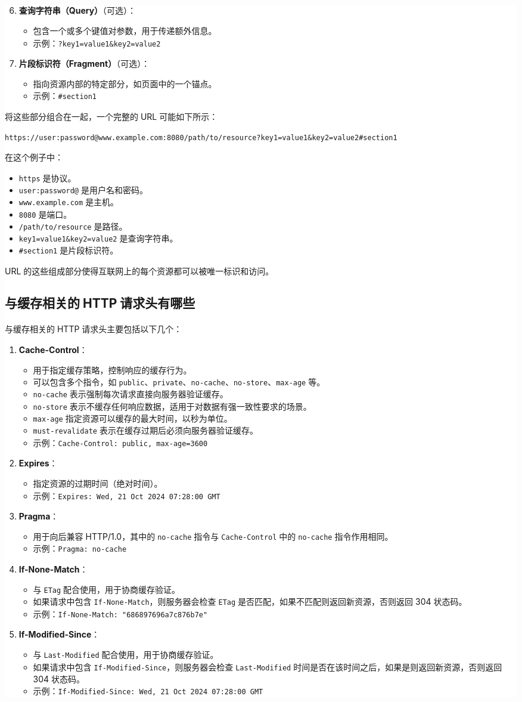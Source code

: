6. **查询字符串（Query）**（可选）：

   - 包含一个或多个键值对参数，用于传递额外信息。
   - 示例：`?key1=value1&key2=value2`

7. **片段标识符（Fragment）**（可选）：
   - 指向资源内部的特定部分，如页面中的一个锚点。
   - 示例：`#section1`

将这些部分组合在一起，一个完整的 URL 可能如下所示：

```
https://user:password@www.example.com:8080/path/to/resource?key1=value1&key2=value2#section1
```

在这个例子中：

- `https` 是协议。
- `user:password@` 是用户名和密码。
- `www.example.com` 是主机。
- `8080` 是端口。
- `/path/to/resource` 是路径。
- `key1=value1&key2=value2` 是查询字符串。
- `#section1` 是片段标识符。

URL 的这些组成部分使得互联网上的每个资源都可以被唯一标识和访问。

## 与缓存相关的 HTTP 请求头有哪些

与缓存相关的 HTTP 请求头主要包括以下几个：

1. **Cache-Control**：

   - 用于指定缓存策略，控制响应的缓存行为。
   - 可以包含多个指令，如 `public`、`private`、`no-cache`、`no-store`、`max-age` 等。
   - `no-cache` 表示强制每次请求直接向服务器验证缓存。
   - `no-store` 表示不缓存任何响应数据，适用于对数据有强一致性要求的场景。
   - `max-age` 指定资源可以缓存的最大时间，以秒为单位。
   - `must-revalidate` 表示在缓存过期后必须向服务器验证缓存。
   - 示例：`Cache-Control: public, max-age=3600`

2. **Expires**：

   - 指定资源的过期时间（绝对时间）。
   - 示例：`Expires: Wed, 21 Oct 2024 07:28:00 GMT`

3. **Pragma**：

   - 用于向后兼容 HTTP/1.0，其中的 `no-cache` 指令与 `Cache-Control` 中的 `no-cache` 指令作用相同。
   - 示例：`Pragma: no-cache`

4. **If-None-Match**：

   - 与 `ETag` 配合使用，用于协商缓存验证。
   - 如果请求中包含 `If-None-Match`，则服务器会检查 `ETag` 是否匹配，如果不匹配则返回新资源，否则返回 304 状态码。
   - 示例：`If-None-Match: "686897696a7c876b7e"`

5. **If-Modified-Since**：
   - 与 `Last-Modified` 配合使用，用于协商缓存验证。
   - 如果请求中包含 `If-Modified-Since`，则服务器会检查 `Last-Modified` 时间是否在该时间之后，如果是则返回新资源，否则返回 304 状态码。
   - 示例：`If-Modified-Since: Wed, 21 Oct 2024 07:28:00 GMT`
